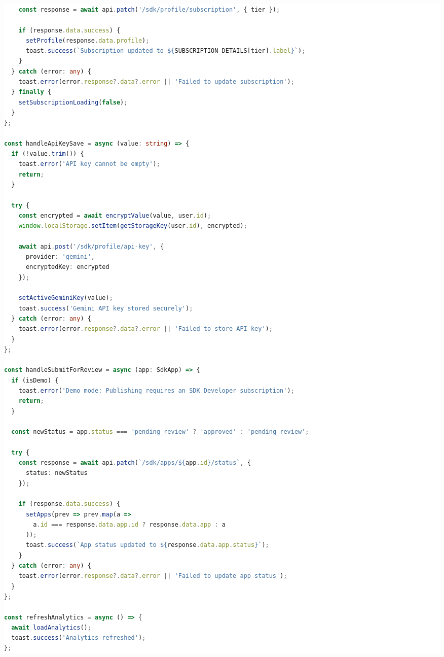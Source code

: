 ```typescript
    const response = await api.patch('/sdk/profile/subscription', { tier });

    if (response.data.success) {
      setProfile(response.data.profile);
      toast.success(`Subscription updated to ${SUBSCRIPTION_DETAILS[tier].label}`);
    }
  } catch (error: any) {
    toast.error(error.response?.data?.error || 'Failed to update subscription');
  } finally {
    setSubscriptionLoading(false);
  }
};

const handleApiKeySave = async (value: string) => {
  if (!value.trim()) {
    toast.error('API key cannot be empty');
    return;
  }
  
  try {
    const encrypted = await encryptValue(value, user.id);
    window.localStorage.setItem(getStorageKey(user.id), encrypted);
    
    await api.post('/sdk/profile/api-key', {
      provider: 'gemini',
      encryptedKey: encrypted
    });

    setActiveGeminiKey(value);
    toast.success('Gemini API key stored securely');
  } catch (error: any) {
    toast.error(error.response?.data?.error || 'Failed to store API key');
  }
};

const handleSubmitForReview = async (app: SdkApp) => {
  if (isDemo) {
    toast.error('Demo mode: Publishing requires an SDK Developer subscription');
    return;
  }
  
  const newStatus = app.status === 'pending_review' ? 'approved' : 'pending_review';
  
  try {
    const response = await api.patch(`/sdk/apps/${app.id}/status`, {
      status: newStatus
    });

    if (response.data.success) {
      setApps(prev => prev.map(a => 
        a.id === response.data.app.id ? response.data.app : a
      ));
      toast.success(`App status updated to ${response.data.app.status}`);
    }
  } catch (error: any) {
    toast.error(error.response?.data?.error || 'Failed to update app status');
  }
};

const refreshAnalytics = async () => {
  await loadAnalytics();
  toast.success('Analytics refreshed');
};
```